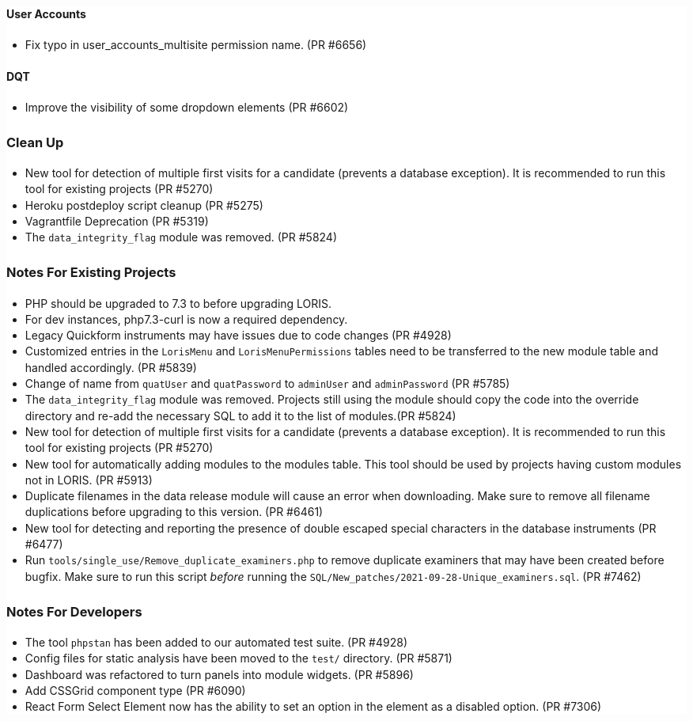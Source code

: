 #### User Accounts
- Fix typo in user_accounts_multisite permission name. (PR #6656)

#### DQT
- Improve the visibility of some dropdown elements (PR #6602)

### Clean Up
- New tool for detection of multiple first visits for a candidate (prevents a database
exception). It is recommended to run this tool for existing projects (PR #5270)
- Heroku postdeploy script cleanup (PR #5275)
- Vagrantfile Deprecation (PR #5319)
- The `data_integrity_flag` module was removed. (PR #5824)

### Notes For Existing Projects
- PHP should be upgraded to 7.3 to before upgrading LORIS.
- For dev instances, php7.3-curl is now a required dependency.
- Legacy Quickform instruments may have issues due to code changes (PR #4928)
- Customized entries in the `LorisMenu` and `LorisMenuPermissions` tables need to be 
transferred to the new module table and handled accordingly. (PR #5839)
- Change of name from `quatUser` and `quatPassword` to `adminUser` and `adminPassword` (PR #5785)
- The `data_integrity_flag` module was removed. Projects still using the module should
copy the code into the override directory and re-add the necessary SQL to add it to 
the list of modules.(PR #5824)
- New tool for detection of multiple first visits for a candidate (prevents a database
exception). It is recommended to run this tool for existing projects (PR #5270)
- New tool for automatically adding modules to the modules table. This tool should 
be used by projects having custom modules not in LORIS. (PR #5913)
- Duplicate filenames in the data release module will cause an error when downloading. Make sure to remove all filename duplications before upgrading to this version. (PR #6461)
- New tool for detecting and reporting the presence of double escaped special characters in the database instruments (PR #6477)
- Run `tools/single_use/Remove_duplicate_examiners.php` to remove duplicate examiners that may have been created before bugfix. Make sure to run this script _before_ running the `SQL/New_patches/2021-09-28-Unique_examiners.sql`. (PR #7462)

### Notes For Developers
- The tool `phpstan` has been added to our automated test suite. (PR #4928)
- Config files for static analysis have been moved to the `test/` directory. (PR #5871)
- Dashboard was refactored to turn panels into module widgets. (PR #5896)
- Add CSSGrid component type (PR #6090)
- React Form Select Element now has the ability to set an option in the element as a disabled option. (PR #7306)
